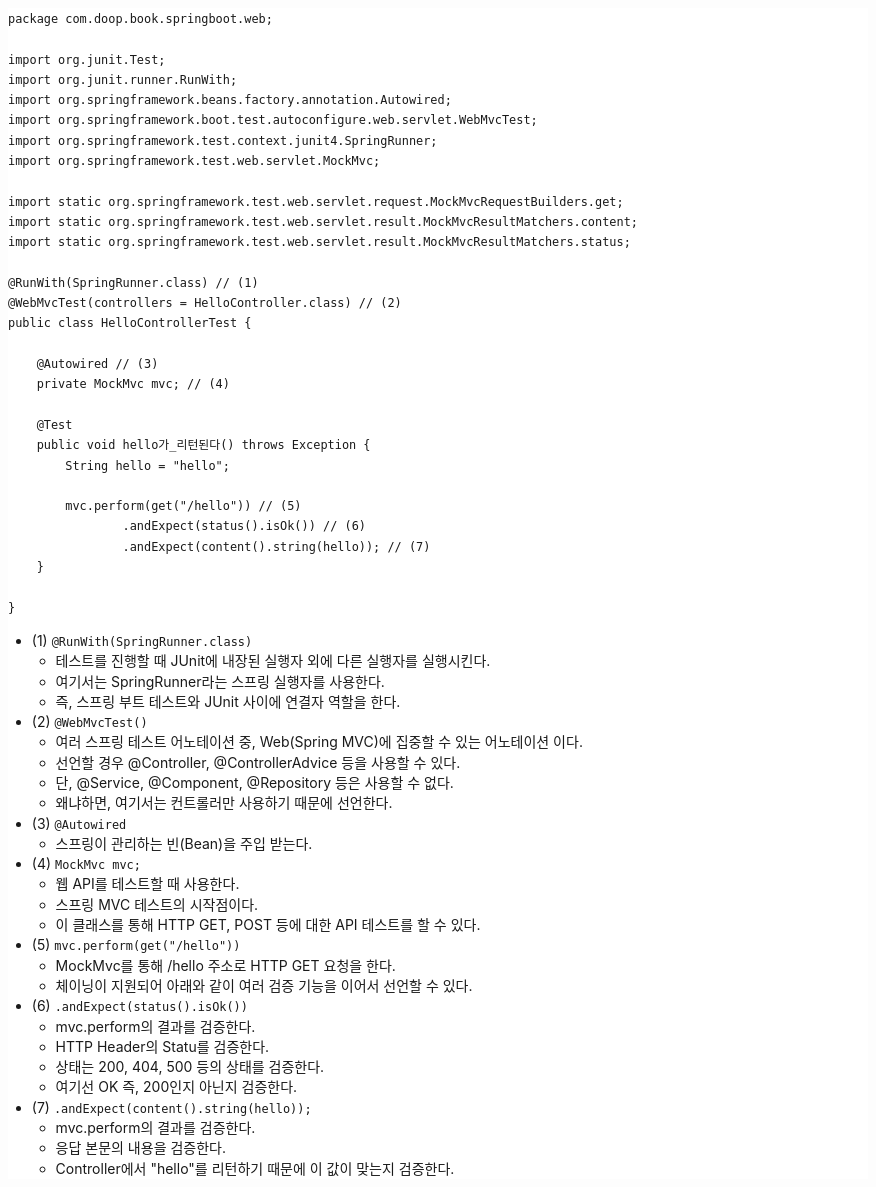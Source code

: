```
package com.doop.book.springboot.web;

import org.junit.Test;
import org.junit.runner.RunWith;
import org.springframework.beans.factory.annotation.Autowired;
import org.springframework.boot.test.autoconfigure.web.servlet.WebMvcTest;
import org.springframework.test.context.junit4.SpringRunner;
import org.springframework.test.web.servlet.MockMvc;

import static org.springframework.test.web.servlet.request.MockMvcRequestBuilders.get;
import static org.springframework.test.web.servlet.result.MockMvcResultMatchers.content;
import static org.springframework.test.web.servlet.result.MockMvcResultMatchers.status;

@RunWith(SpringRunner.class) // (1)
@WebMvcTest(controllers = HelloController.class) // (2)
public class HelloControllerTest {

    @Autowired // (3)
    private MockMvc mvc; // (4)

    @Test
    public void hello가_리턴된다() throws Exception {
        String hello = "hello";

        mvc.perform(get("/hello")) // (5)
                .andExpect(status().isOk()) // (6)
                .andExpect(content().string(hello)); // (7)
    }

}
```

* (1) `@RunWith(SpringRunner.class)`
  + 테스트를 진행할 때 JUnit에 내장된 실행자 외에 다른 실행자를 실행시킨다.
  + 여기서는 SpringRunner라는 스프링 실행자를 사용한다.
  + 즉, 스프링 부트 테스트와 JUnit 사이에 연결자 역할을 한다.
* (2) `@WebMvcTest()`
  + 여러 스프링 테스트 어노테이션 중, Web(Spring MVC)에 집중할 수 있는 어노테이션 이다.
  + 선언할 경우 @Controller, @ControllerAdvice 등을 사용할 수 있다.
  + 단, @Service, @Component, @Repository 등은 사용할 수 없다.
  + 왜냐하면, 여기서는 컨트롤러만 사용하기 때문에 선언한다.
* (3) `@Autowired`
  + 스프링이 관리하는 빈(Bean)을 주입 받는다.
* (4) `MockMvc mvc;`
  + 웹 API를 테스트할 때 사용한다.
  + 스프링 MVC 테스트의 시작점이다.
  + 이 클래스를 통해 HTTP GET, POST 등에 대한 API 테스트를 할 수 있다.
* (5) `mvc.perform(get("/hello"))`
  + MockMvc를 통해 /hello 주소로 HTTP GET 요청을 한다.
  + 체이닝이 지원되어 아래와 같이 여러 검증 기능을 이어서 선언할 수 있다.
* (6) `.andExpect(status().isOk())`
  + mvc.perform의 결과를 검증한다.
  + HTTP Header의 Statu를 검증한다.
  + 상태는 200, 404, 500 등의 상태를 검증한다.
  + 여기선 OK 즉, 200인지 아닌지 검증한다.
* (7) `.andExpect(content().string(hello));`
  + mvc.perform의 결과를 검증한다.
  + 응답 본문의 내용을 검증한다.
  + Controller에서 "hello"를 리턴하기 때문에 이 값이 맞는지 검증한다.
